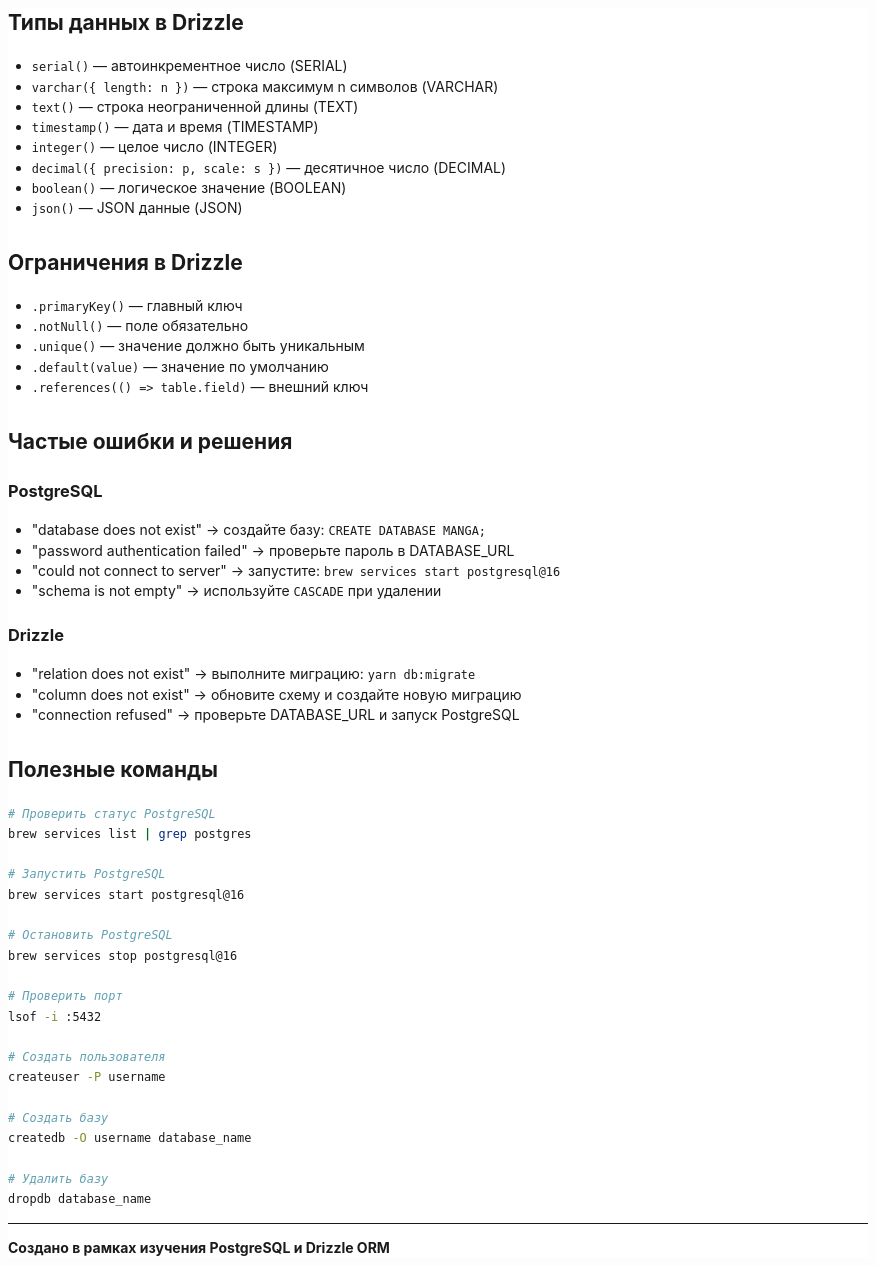 ```bash
```

## Типы данных в Drizzle

- `serial()` — автоинкрементное число (SERIAL)
- `varchar({ length: n })` — строка максимум n символов (VARCHAR)
- `text()` — строка неограниченной длины (TEXT)
- `timestamp()` — дата и время (TIMESTAMP)
- `integer()` — целое число (INTEGER)
- `decimal({ precision: p, scale: s })` — десятичное число (DECIMAL)
- `boolean()` — логическое значение (BOOLEAN)
- `json()` — JSON данные (JSON)

## Ограничения в Drizzle

- `.primaryKey()` — главный ключ
- `.notNull()` — поле обязательно
- `.unique()` — значение должно быть уникальным
- `.default(value)` — значение по умолчанию
- `.references(() => table.field)` — внешний ключ

## Частые ошибки и решения

### PostgreSQL
- "database does not exist" → создайте базу: `CREATE DATABASE MANGA;`
- "password authentication failed" → проверьте пароль в DATABASE_URL
- "could not connect to server" → запустите: `brew services start postgresql@16`
- "schema is not empty" → используйте `CASCADE` при удалении

### Drizzle
- "relation does not exist" → выполните миграцию: `yarn db:migrate`
- "column does not exist" → обновите схему и создайте новую миграцию
- "connection refused" → проверьте DATABASE_URL и запуск PostgreSQL

## Полезные команды

```bash
# Проверить статус PostgreSQL
brew services list | grep postgres

# Запустить PostgreSQL
brew services start postgresql@16

# Остановить PostgreSQL
brew services stop postgresql@16

# Проверить порт
lsof -i :5432

# Создать пользователя
createuser -P username

# Создать базу
createdb -O username database_name

# Удалить базу
dropdb database_name
```

---

**Создано в рамках изучения PostgreSQL и Drizzle ORM**
